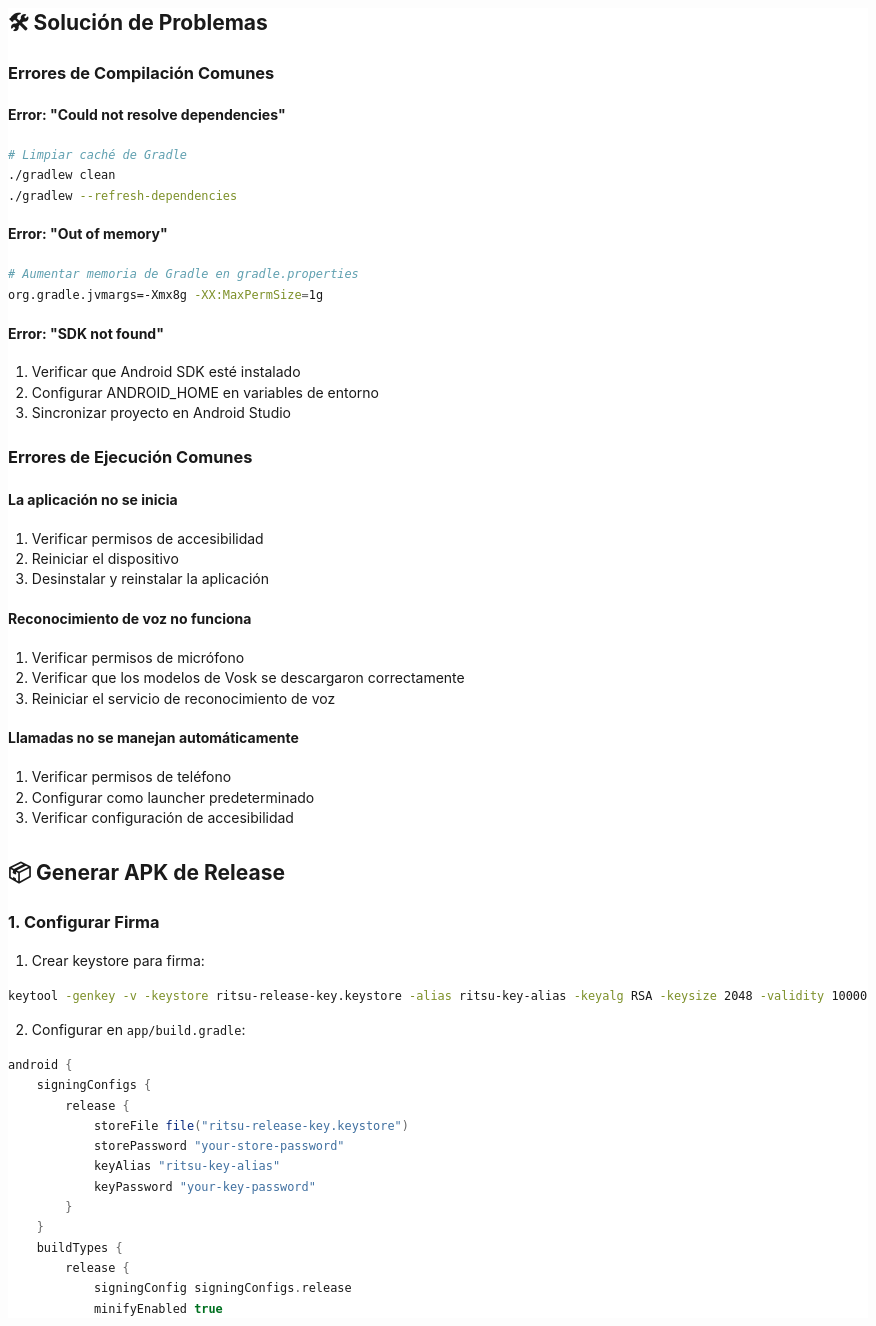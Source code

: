 ## 🛠️ Solución de Problemas

### Errores de Compilación Comunes

#### Error: "Could not resolve dependencies"
```bash
# Limpiar caché de Gradle
./gradlew clean
./gradlew --refresh-dependencies
```

#### Error: "Out of memory"
```bash
# Aumentar memoria de Gradle en gradle.properties
org.gradle.jvmargs=-Xmx8g -XX:MaxPermSize=1g
```

#### Error: "SDK not found"
1. Verificar que Android SDK esté instalado
2. Configurar ANDROID_HOME en variables de entorno
3. Sincronizar proyecto en Android Studio

### Errores de Ejecución Comunes

#### La aplicación no se inicia
1. Verificar permisos de accesibilidad
2. Reiniciar el dispositivo
3. Desinstalar y reinstalar la aplicación

#### Reconocimiento de voz no funciona
1. Verificar permisos de micrófono
2. Verificar que los modelos de Vosk se descargaron correctamente
3. Reiniciar el servicio de reconocimiento de voz

#### Llamadas no se manejan automáticamente
1. Verificar permisos de teléfono
2. Configurar como launcher predeterminado
3. Verificar configuración de accesibilidad

## 📦 Generar APK de Release

### 1. Configurar Firma
1. Crear keystore para firma:
```bash
keytool -genkey -v -keystore ritsu-release-key.keystore -alias ritsu-key-alias -keyalg RSA -keysize 2048 -validity 10000
```

2. Configurar en `app/build.gradle`:
```gradle
android {
    signingConfigs {
        release {
            storeFile file("ritsu-release-key.keystore")
            storePassword "your-store-password"
            keyAlias "ritsu-key-alias"
            keyPassword "your-key-password"
        }
    }
    buildTypes {
        release {
            signingConfig signingConfigs.release
            minifyEnabled true
```